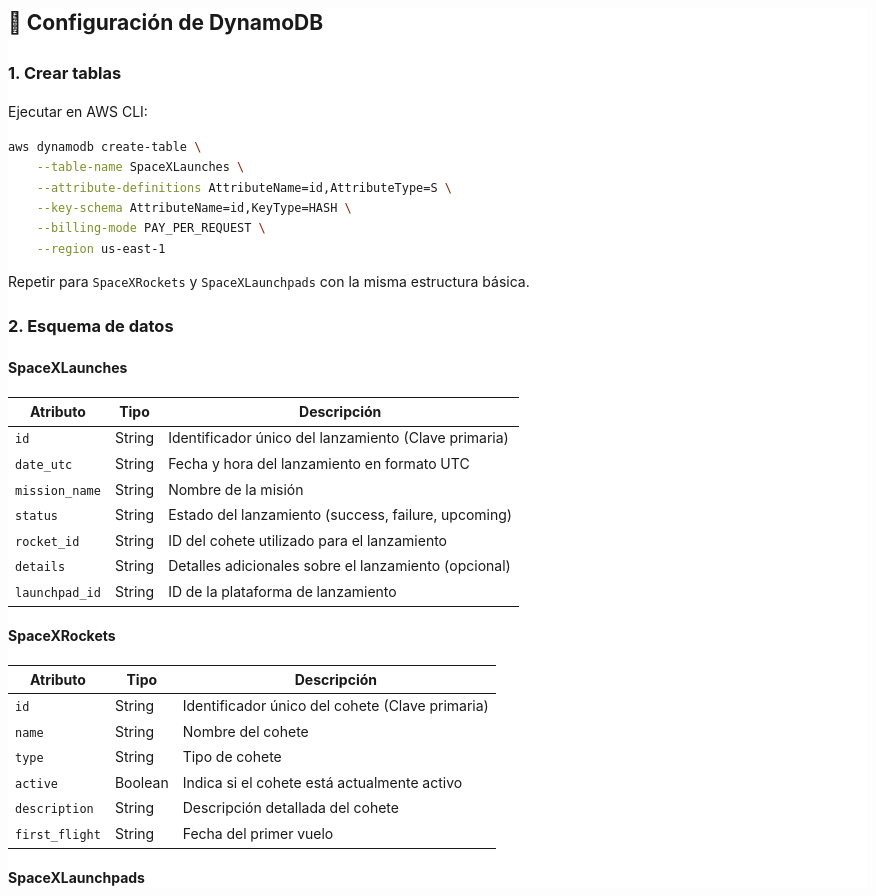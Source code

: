 ## 💾 Configuración de DynamoDB

### 1. **Crear tablas** 

Ejecutar en AWS CLI:

```bash
aws dynamodb create-table \
    --table-name SpaceXLaunches \
    --attribute-definitions AttributeName=id,AttributeType=S \
    --key-schema AttributeName=id,KeyType=HASH \
    --billing-mode PAY_PER_REQUEST \
    --region us-east-1
```

Repetir para `SpaceXRockets` y `SpaceXLaunchpads` con la misma estructura básica.

### 2. **Esquema de datos**

#### SpaceXLaunches

| Atributo | Tipo | Descripción |
|----------|------|-------------|
| `id` | String | Identificador único del lanzamiento (Clave primaria) |
| `date_utc` | String | Fecha y hora del lanzamiento en formato UTC |
| `mission_name` | String | Nombre de la misión |
| `status` | String | Estado del lanzamiento (success, failure, upcoming) |
| `rocket_id` | String | ID del cohete utilizado para el lanzamiento |
| `details` | String | Detalles adicionales sobre el lanzamiento (opcional) |
| `launchpad_id` | String | ID de la plataforma de lanzamiento |

#### SpaceXRockets

| Atributo | Tipo | Descripción |
|----------|------|-------------|
| `id` | String | Identificador único del cohete (Clave primaria) |
| `name` | String | Nombre del cohete |
| `type` | String | Tipo de cohete |
| `active` | Boolean | Indica si el cohete está actualmente activo |
| `description` | String | Descripción detallada del cohete |
| `first_flight` | String | Fecha del primer vuelo |

#### SpaceXLaunchpads
